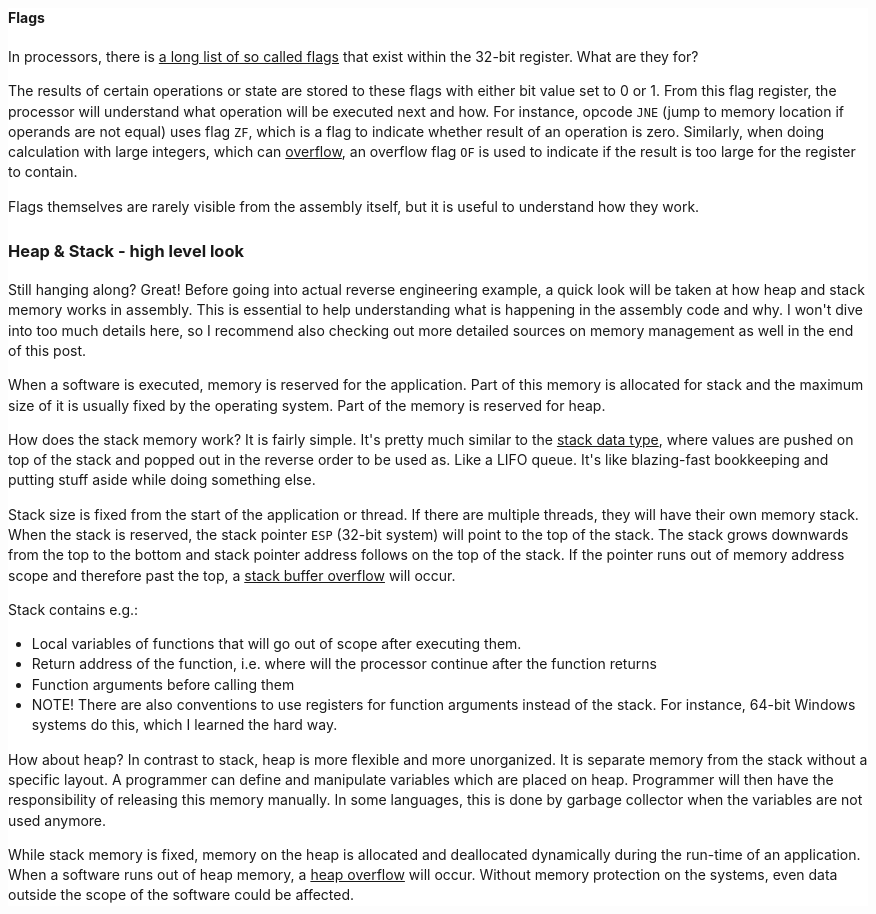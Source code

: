 #### Flags

In processors, there is [a long list of so called flags](https://en.wikibooks.org/wiki/X86_Assembly/X86_Architecture#EFLAGS_Register) that exist within the 32-bit register. What are they for? 

The results of certain operations or state are stored to these flags with either bit value set to 0 or 1. From this flag register, the processor will understand what operation will be executed next and how. For instance, opcode ```JNE``` (jump to memory location if operands are not equal) uses flag ```ZF```, which is a flag to indicate whether result of an operation is zero. Similarly, when doing calculation with large integers, which can [overflow](https://en.wikipedia.org/wiki/Integer_overflow), an overflow flag ```OF``` is used to indicate if the result is too large for the register to contain.

Flags themselves are rarely visible from the assembly itself, but it is useful to understand how they work.

### Heap & Stack - high level look

Still hanging along? Great! Before going into actual reverse engineering example, a quick look will be taken at how heap and stack memory works in assembly. This is essential to help understanding what is happening in the assembly code and why. I won't dive into too much details here, so I recommend also checking out more detailed sources on memory management as well in the end of this post.

When a software is executed, memory is reserved for the application. Part of this memory is allocated for stack and the maximum size of it is usually fixed by the operating system. Part of the memory is reserved for heap.

How does the stack memory work? It is fairly simple. It's pretty much similar to the [stack data type](https://en.wikipedia.org/wiki/Stack_(abstract_data_type)), where values are pushed on top of the stack and popped out in the reverse order to be used as. Like a LIFO queue. It's like blazing-fast bookkeeping and putting stuff aside while doing something else.

Stack size is fixed from the start of the application or thread. If there are multiple threads, they will have their own memory stack. When the stack is reserved, the stack pointer ```ESP``` (32-bit system) will point to the top of the stack. The stack grows downwards from the top to the bottom and stack pointer address follows on the top of the stack. If the pointer runs out of memory address scope and therefore past the top, a [stack buffer overflow](https://en.wikipedia.org/wiki/Stack_buffer_overflow) will occur.

Stack contains e.g.:

* Local variables of functions that will go out of scope after executing them.
* Return address of the function, i.e. where will the processor continue after the function returns
* Function arguments before calling them
 * NOTE! There are also conventions to use registers for function arguments instead of the stack. For instance, 64-bit Windows systems do this, which I learned the hard way.

How about heap? In contrast to stack, heap is more flexible and more unorganized. It is separate memory from the stack without a specific layout. A programmer can define and manipulate variables which are placed on heap. Programmer will then have the responsibility of releasing this memory manually. In some languages, this is done by garbage collector when the variables are not used anymore. 

While stack memory is fixed, memory on the heap is allocated and deallocated dynamically during the run-time of an application. When a software runs out of heap memory, a [heap overflow](https://en.wikipedia.org/wiki/Heap_overflow) will occur. Without memory protection on the systems, even data outside the scope of the software could be affected.
